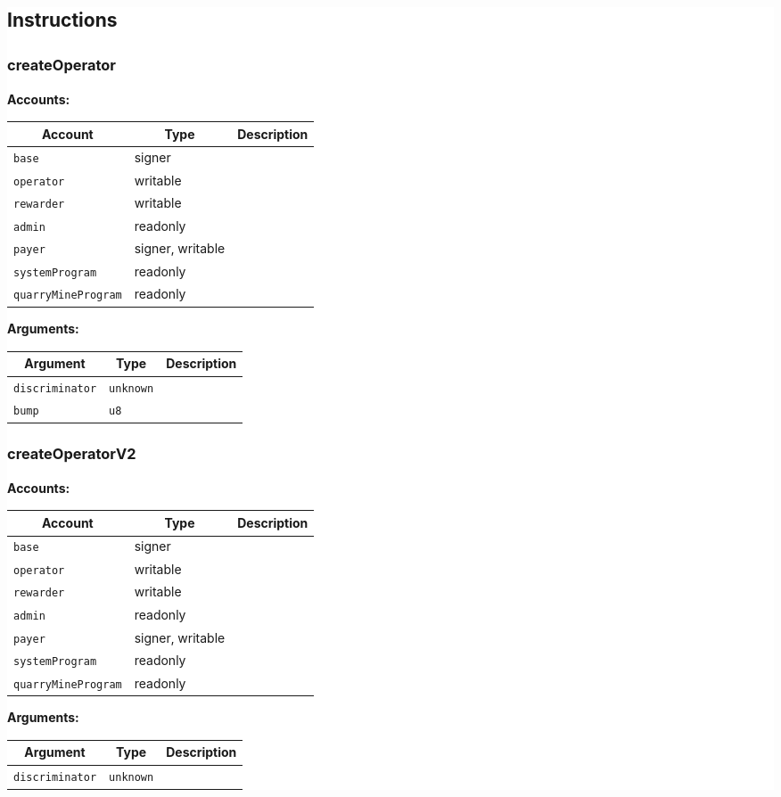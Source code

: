 ## Instructions

### createOperator

**Accounts:**

| Account             | Type             | Description |
| ------------------- | ---------------- | ----------- |
| `base`              | signer           |             |
| `operator`          | writable         |             |
| `rewarder`          | writable         |             |
| `admin`             | readonly         |             |
| `payer`             | signer, writable |             |
| `systemProgram`     | readonly         |             |
| `quarryMineProgram` | readonly         |             |

**Arguments:**

| Argument        | Type      | Description |
| --------------- | --------- | ----------- |
| `discriminator` | `unknown` |             |
| `bump`          | `u8`      |             |

### createOperatorV2

**Accounts:**

| Account             | Type             | Description |
| ------------------- | ---------------- | ----------- |
| `base`              | signer           |             |
| `operator`          | writable         |             |
| `rewarder`          | writable         |             |
| `admin`             | readonly         |             |
| `payer`             | signer, writable |             |
| `systemProgram`     | readonly         |             |
| `quarryMineProgram` | readonly         |             |

**Arguments:**

| Argument        | Type      | Description |
| --------------- | --------- | ----------- |
| `discriminator` | `unknown` |             |
